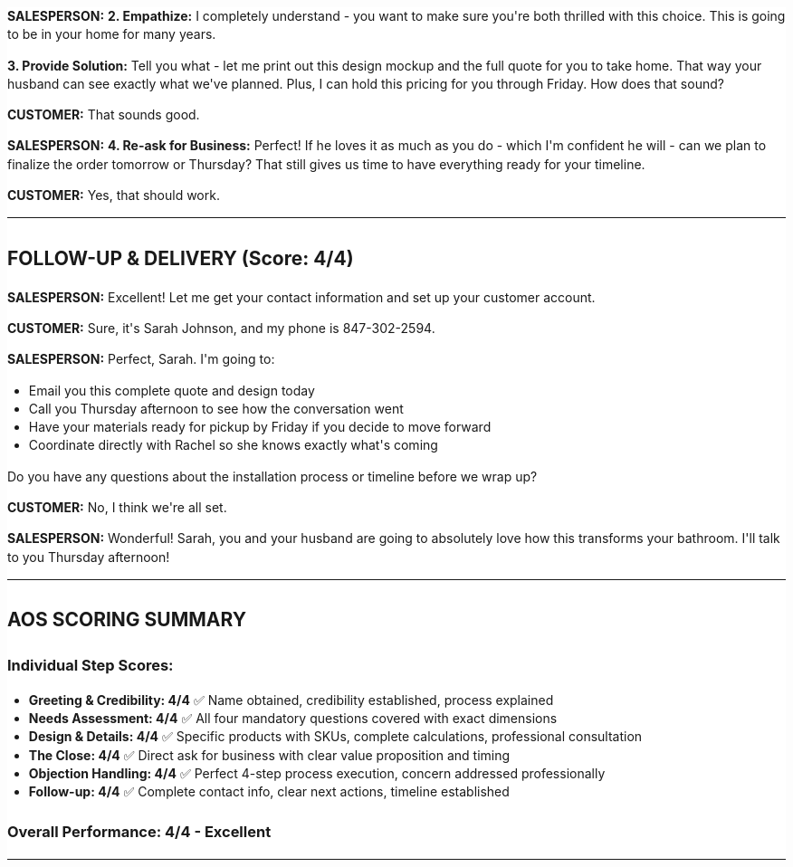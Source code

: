 **SALESPERSON:** 
**2. Empathize:** I completely understand - you want to make sure you're both thrilled with this choice. This is going to be in your home for many years.

**3. Provide Solution:** Tell you what - let me print out this design mockup and the full quote for you to take home. That way your husband can see exactly what we've planned. Plus, I can hold this pricing for you through Friday. How does that sound?

**CUSTOMER:** That sounds good.

**SALESPERSON:** 
**4. Re-ask for Business:** Perfect! If he loves it as much as you do - which I'm confident he will - can we plan to finalize the order tomorrow or Thursday? That still gives us time to have everything ready for your timeline.

**CUSTOMER:** Yes, that should work.

---

## **FOLLOW-UP & DELIVERY (Score: 4/4)**

**SALESPERSON:** Excellent! Let me get your contact information and set up your customer account.

**CUSTOMER:** Sure, it's Sarah Johnson, and my phone is 847-302-2594.

**SALESPERSON:** Perfect, Sarah. I'm going to:
- Email you this complete quote and design today
- Call you Thursday afternoon to see how the conversation went
- Have your materials ready for pickup by Friday if you decide to move forward
- Coordinate directly with Rachel so she knows exactly what's coming

Do you have any questions about the installation process or timeline before we wrap up?

**CUSTOMER:** No, I think we're all set.

**SALESPERSON:** Wonderful! Sarah, you and your husband are going to absolutely love how this transforms your bathroom. I'll talk to you Thursday afternoon!

---

## **AOS SCORING SUMMARY**

### Individual Step Scores:
- **Greeting & Credibility: 4/4** ✅ Name obtained, credibility established, process explained
- **Needs Assessment: 4/4** ✅ All four mandatory questions covered with exact dimensions
- **Design & Details: 4/4** ✅ Specific products with SKUs, complete calculations, professional consultation
- **The Close: 4/4** ✅ Direct ask for business with clear value proposition and timing
- **Objection Handling: 4/4** ✅ Perfect 4-step process execution, concern addressed professionally
- **Follow-up: 4/4** ✅ Complete contact info, clear next actions, timeline established

### Overall Performance: 4/4 - Excellent

---
